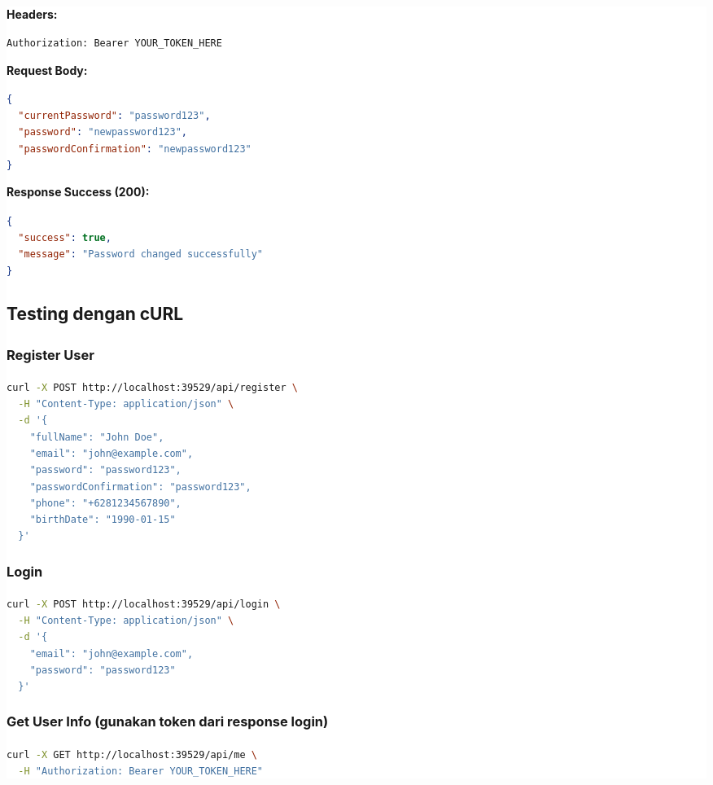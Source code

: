 **Headers:**
```
Authorization: Bearer YOUR_TOKEN_HERE
```

**Request Body:**
```json
{
  "currentPassword": "password123",
  "password": "newpassword123",
  "passwordConfirmation": "newpassword123"
}
```

**Response Success (200):**
```json
{
  "success": true,
  "message": "Password changed successfully"
}
```

## Testing dengan cURL

### Register User
```bash
curl -X POST http://localhost:39529/api/register \
  -H "Content-Type: application/json" \
  -d '{
    "fullName": "John Doe",
    "email": "john@example.com",
    "password": "password123",
    "passwordConfirmation": "password123",
    "phone": "+6281234567890",
    "birthDate": "1990-01-15"
  }'
```

### Login
```bash
curl -X POST http://localhost:39529/api/login \
  -H "Content-Type: application/json" \
  -d '{
    "email": "john@example.com",
    "password": "password123"
  }'
```

### Get User Info (gunakan token dari response login)
```bash
curl -X GET http://localhost:39529/api/me \
  -H "Authorization: Bearer YOUR_TOKEN_HERE"
```
